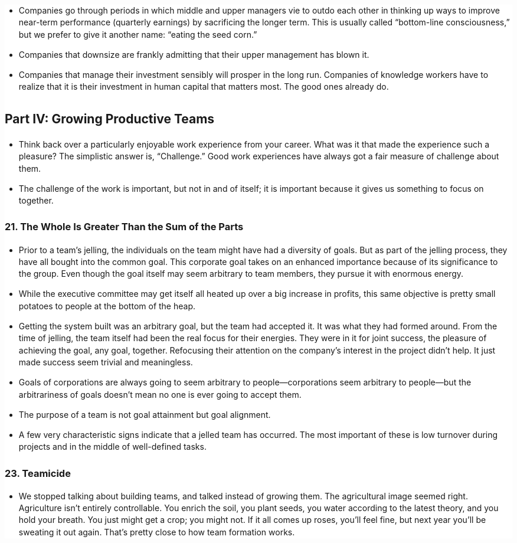 
- Companies go through periods in which middle and upper managers vie to outdo each other in thinking up ways to improve near-term performance (quarterly earnings) by sacrificing the longer term. This is usually called “bottom-line consciousness,” but we prefer to give it another name: “eating the seed corn.”


- Companies that downsize are frankly admitting that their upper management has blown it.


- Companies that manage their investment sensibly will prosper in the long run. Companies of knowledge workers have to realize that it is their investment in human capital that matters most. The good ones already do.


## Part IV: Growing Productive Teams


- Think back over a particularly enjoyable work experience from your career. What was it that made the experience such a pleasure? The simplistic answer is, “Challenge.” Good work experiences have always got a fair measure of challenge about them.


- The challenge of the work is important, but not in and of itself; it is important because it gives us something to focus on together.


### 21. The Whole Is Greater Than the Sum of the Parts

- Prior to a team’s jelling, the individuals on the team might have had a diversity of goals. But as part of the jelling process, they have all bought into the common goal. This corporate goal takes on an enhanced importance because of its significance to the group. Even though the goal itself may seem arbitrary to team members, they pursue it with enormous energy.


- While the executive committee may get itself all heated up over a big increase in profits, this same objective is pretty small potatoes to people at the bottom of the heap. 


- Getting the system built was an arbitrary goal, but the team had accepted it. It was what they had formed around. From the time of jelling, the team itself had been the real focus for their energies. They were in it for joint success, the pleasure of achieving the goal, any goal, together. Refocusing their attention on the company’s interest in the project didn’t help. It just made success seem trivial and meaningless.


- Goals of corporations are always going to seem arbitrary to people—corporations seem arbitrary to people—but the arbitrariness of goals doesn’t mean no one is ever going to accept them.


- The purpose of a team is not goal attainment but goal alignment.


- A few very characteristic signs indicate that a jelled team has occurred. The most important of these is low turnover during projects and in the middle of well-defined tasks. 


### 23. Teamicide


- We stopped talking about building teams, and talked instead of growing them. The agricultural image seemed right. Agriculture isn’t entirely controllable. You enrich the soil, you plant seeds, you water according to the latest theory, and you hold your breath. You just might get a crop; you might not. If it all comes up roses, you’ll feel fine, but next year you’ll be sweating it out again. That’s pretty close to how team formation works.
